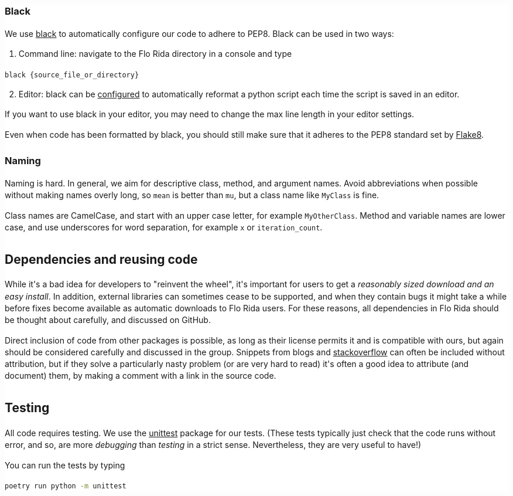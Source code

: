 
### Black

We use [black](https://black.readthedocs.io/en/stable/) to automatically configure our code to adhere to PEP8. Black can be used in two ways:

1. Command line: navigate to the Flo Rida directory in a console and type

```bash
black {source_file_or_directory}
```

2. Editor: black can be [configured](https://test-black.readthedocs.io/en/latest/editor_integration.html) to automatically reformat a python script each time the script is saved in an editor.

If you want to use black in your editor, you may need to change the max line length in your editor settings.

Even when code has been formatted by black, you should still make sure that it adheres to the PEP8 standard set by [Flake8](#flake8).

### Naming

Naming is hard. In general, we aim for descriptive class, method, and argument names. Avoid abbreviations when possible without making names overly long, so `mean` is better than `mu`, but a class name like `MyClass` is fine.

Class names are CamelCase, and start with an upper case letter, for example `MyOtherClass`. Method and variable names are lower case, and use underscores for word separation, for example `x` or `iteration_count`.


## Dependencies and reusing code

While it's a bad idea for developers to "reinvent the wheel", it's important for users to get a _reasonably sized download and an easy install_. In addition, external libraries can sometimes cease to be supported, and when they contain bugs it might take a while before fixes become available as automatic downloads to Flo Rida users.
For these reasons, all dependencies in Flo Rida should be thought about carefully, and discussed on GitHub.

Direct inclusion of code from other packages is possible, as long as their license permits it and is compatible with ours, but again should be considered carefully and discussed in the group. Snippets from blogs and [stackoverflow](https://stackoverflow.com/) can often be included without attribution, but if they solve a particularly nasty problem (or are very hard to read) it's often a good idea to attribute (and document) them, by making a comment with a link in the source code.


## Testing

All code requires testing. We use the [unittest](https://docs.python.org/3.3/library/unittest.html) package for our tests. (These tests typically just check that the code runs without error, and so, are more _debugging_ than _testing_ in a strict sense. Nevertheless, they are very useful to have!)

You can run the tests by typing
```bash
poetry run python -m unittest
```
